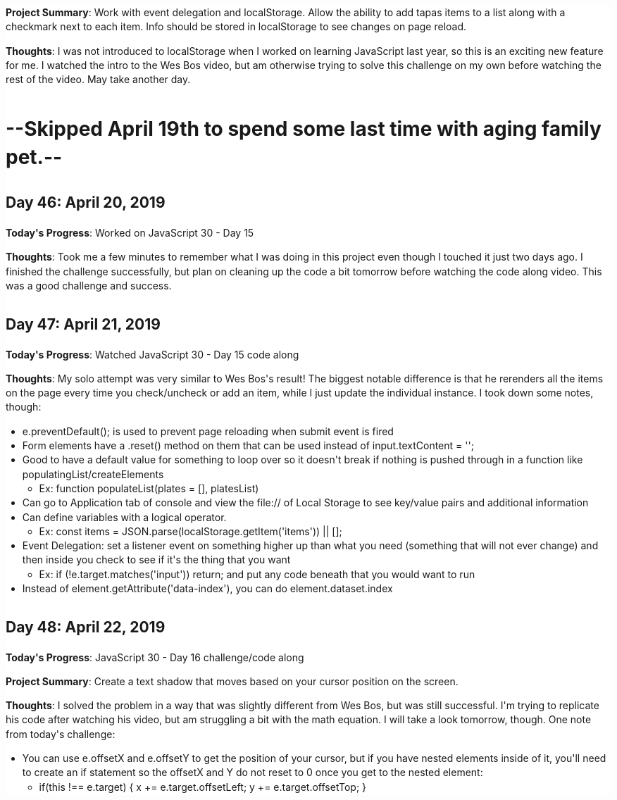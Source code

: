 **Project Summary**: Work with event delegation and localStorage. Allow the ability to add tapas items to a list along with a checkmark next to each item. Info should be stored in localStorage to see changes on page reload.

**Thoughts**: I was not introduced to localStorage when I worked on learning JavaScript last year, so this is an exciting new feature for me. I watched the intro to the Wes Bos video, but am otherwise trying to solve this challenge on my own before watching the rest of the video. May take another day.


# --**Skipped April 19th to spend some last time with aging family pet.**--

## Day 46: April 20, 2019

**Today's Progress**: Worked on JavaScript 30 - Day 15

**Thoughts**: Took me a few minutes to remember what I was doing in this project even though I touched it just two days ago. I finished the challenge successfully, but plan on cleaning up the code a bit tomorrow before watching the code along video. This was a good challenge and success.


## Day 47: April 21, 2019

**Today's Progress**: Watched JavaScript 30 - Day 15 code along

**Thoughts**: My solo attempt was very similar to Wes Bos's result! The biggest notable difference is that he rerenders all the items on the page every time you check/uncheck or add an item, while I just update the individual instance. I took down some notes, though:
  * e.preventDefault(); is used to prevent page reloading when submit event is fired
  * Form elements have a .reset() method on them that can be used instead of input.textContent = '';
  * Good to have a default value for something to loop over so it doesn't break if nothing is pushed through in a function like populatingList/createElements
    * Ex: function populateList(plates = [], platesList)
  * Can go to Application tab of console and view the file:// of Local Storage to see key/value pairs and additional information
  * Can define variables with a logical operator.
    * Ex: const items = JSON.parse(localStorage.getItem('items')) || [];
  * Event Delegation: set a listener event on something higher up than what you need (something that will not ever change) and then inside you check to see if it's the thing that you want
    * Ex: if (!e.target.matches('input')) return; and put any code beneath that you would want to run
  * Instead of element.getAttribute('data-index'), you can do element.dataset.index


## Day 48: April 22, 2019

**Today's Progress**: JavaScript 30 - Day 16 challenge/code along

**Project Summary**: Create a text shadow that moves based on your cursor position on the screen.

**Thoughts**: I solved the problem in a way that was slightly different from Wes Bos, but was still successful. I'm trying to replicate his code after watching his video, but am struggling a bit with the math equation. I will take a look tomorrow, though. One note from today's challenge:
  * You can use e.offsetX and e.offsetY to get the position of your cursor, but if you have nested elements inside of it, you'll need to create an if statement so the offsetX and Y do not reset to 0 once you get to the nested element:
    * if(this !== e.target) { x += e.target.offsetLeft; y += e.target.offsetTop; }
